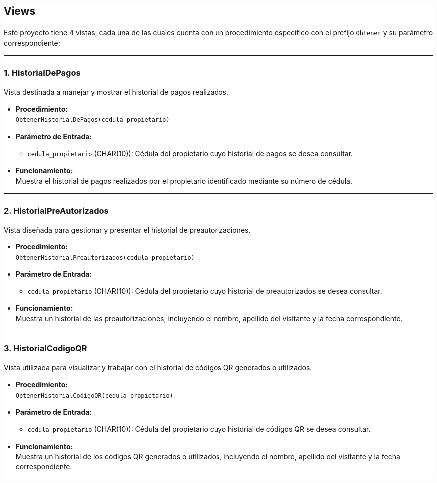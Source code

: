 ## Views

Este proyecto tiene 4 vistas, cada una de las cuales cuenta con un procedimiento específico con el prefijo `Obtener` y su parámetro correspondiente:

---

### 1. **HistorialDePagos**
Vista destinada a manejar y mostrar el historial de pagos realizados.

- **Procedimiento:**  
  `ObtenerHistorialDePagos(cedula_propietario)`

- **Parámetro de Entrada:**  
  - `cedula_propietario` (CHAR(10)): Cédula del propietario cuyo historial de pagos se desea consultar.

- **Funcionamiento:**  
  Muestra el historial de pagos realizados por el propietario identificado mediante su número de cédula.

---

### 2. **HistorialPreAutorizados**
Vista diseñada para gestionar y presentar el historial de preautorizaciones.

- **Procedimiento:**  
  `ObtenerHistorialPreautorizados(cedula_propietario)`

- **Parámetro de Entrada:**  
  - `cedula_propietario` (CHAR(10)): Cédula del propietario cuyo historial de preautorizados se desea consultar.

- **Funcionamiento:**  
  Muestra un historial de las preautorizaciones, incluyendo el nombre, apellido del visitante y la fecha correspondiente.

---

### 3. **HistorialCodigoQR**
Vista utilizada para visualizar y trabajar con el historial de códigos QR generados o utilizados.

- **Procedimiento:**  
  `ObtenerHistorialCodigoQR(cedula_propietario)`

- **Parámetro de Entrada:**  
  - `cedula_propietario` (CHAR(10)): Cédula del propietario cuyo historial de códigos QR se desea consultar.

- **Funcionamiento:**  
  Muestra un historial de los códigos QR generados o utilizados, incluyendo el nombre, apellido del visitante y la fecha correspondiente.

---
